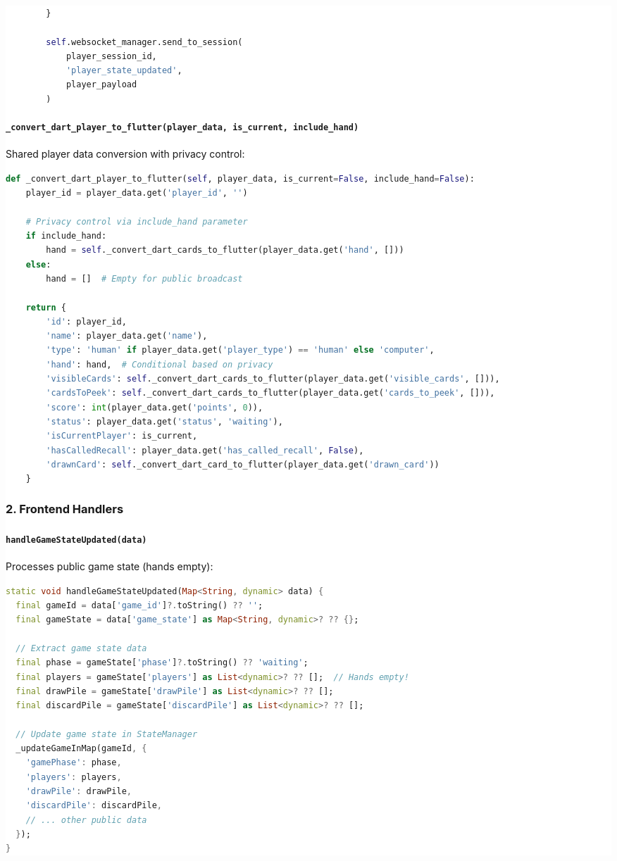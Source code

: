 ```python
        }
        
        self.websocket_manager.send_to_session(
            player_session_id, 
            'player_state_updated', 
            player_payload
        )
```

#### `_convert_dart_player_to_flutter(player_data, is_current, include_hand)`
Shared player data conversion with privacy control:

```python
def _convert_dart_player_to_flutter(self, player_data, is_current=False, include_hand=False):
    player_id = player_data.get('player_id', '')
    
    # Privacy control via include_hand parameter
    if include_hand:
        hand = self._convert_dart_cards_to_flutter(player_data.get('hand', []))
    else:
        hand = []  # Empty for public broadcast
    
    return {
        'id': player_id,
        'name': player_data.get('name'),
        'type': 'human' if player_data.get('player_type') == 'human' else 'computer',
        'hand': hand,  # Conditional based on privacy
        'visibleCards': self._convert_dart_cards_to_flutter(player_data.get('visible_cards', [])),
        'cardsToPeek': self._convert_dart_cards_to_flutter(player_data.get('cards_to_peek', [])),
        'score': int(player_data.get('points', 0)),
        'status': player_data.get('status', 'waiting'),
        'isCurrentPlayer': is_current,
        'hasCalledRecall': player_data.get('has_called_recall', False),
        'drawnCard': self._convert_dart_card_to_flutter(player_data.get('drawn_card'))
    }
```

### 2. Frontend Handlers

#### `handleGameStateUpdated(data)`
Processes public game state (hands empty):

```dart
static void handleGameStateUpdated(Map<String, dynamic> data) {
  final gameId = data['game_id']?.toString() ?? '';
  final gameState = data['game_state'] as Map<String, dynamic>? ?? {};
  
  // Extract game state data
  final phase = gameState['phase']?.toString() ?? 'waiting';
  final players = gameState['players'] as List<dynamic>? ?? [];  // Hands empty!
  final drawPile = gameState['drawPile'] as List<dynamic>? ?? [];
  final discardPile = gameState['discardPile'] as List<dynamic>? ?? [];
  
  // Update game state in StateManager
  _updateGameInMap(gameId, {
    'gamePhase': phase,
    'players': players,
    'drawPile': drawPile,
    'discardPile': discardPile,
    // ... other public data
  });
}
```

